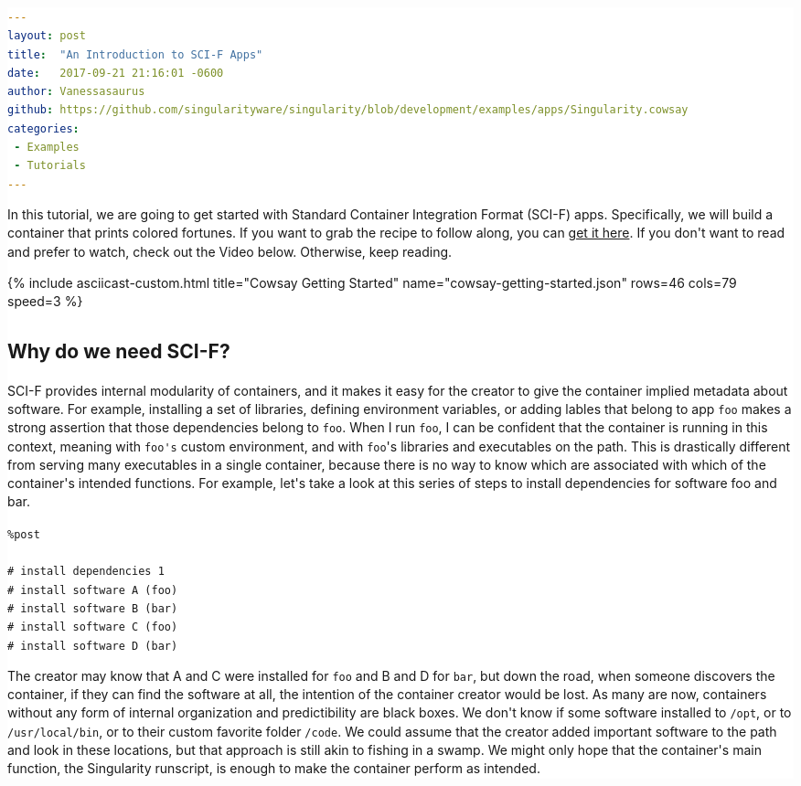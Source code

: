 ```yaml
---
layout: post
title:  "An Introduction to SCI-F Apps"
date:   2017-09-21 21:16:01 -0600
author: Vanessasaurus
github: https://github.com/singularityware/singularity/blob/development/examples/apps/Singularity.cowsay
categories:
 - Examples
 - Tutorials
---
```



In this tutorial, we are going to get started with Standard Container Integration Format (SCI-F) apps. Specifically, we will build a container that prints colored fortunes. If you want to grab the recipe to follow along, you can <a href="https://github.com/singularityware/singularity/blob/development/examples/apps/Singularity.cowsay" target='_blank'>get it here</a>. If you don't want to read and prefer to watch, check out the Video below. Otherwise, keep reading.

{% include asciicast-custom.html title="Cowsay Getting Started" name="cowsay-getting-started.json" rows=46 cols=79 speed=3 %}  

 

## Why do we need SCI-F?
SCI-F provides internal modularity of containers, and it makes it easy for the creator to give the container implied metadata about software. For example, installing a set of libraries, defining environment variables, or adding lables that belong to app `foo` makes a strong assertion that those dependencies belong to `foo`. When I run `foo`, I can be confident that the container is running in this context, meaning with `foo's` custom environment, and with `foo`'s libraries and executables on the path. This is drastically different from serving many executables in a single container, because there is no way to know which are associated with which of the container's intended functions. For example, let's take a look at this series of steps to install dependencies for software foo and bar.

```
%post

# install dependencies 1
# install software A (foo)
# install software B (bar)
# install software C (foo)
# install software D (bar)
```

The creator may know that A and C were installed for `foo` and B and D for `bar`, but down the road, when someone discovers the container, if they can find the software at all, the intention of the container creator would be lost. As many are now, containers without any form of internal organization and predictibility are black boxes. We don't know if some software installed to `/opt`, or to `/usr/local/bin`, or to their custom favorite folder `/code`. We could assume that the creator added important software to the path and look in these locations, but that approach is still akin to fishing in a swamp. We might only hope that the container's main function, the Singularity runscript, is enough to make the container perform as intended. 
